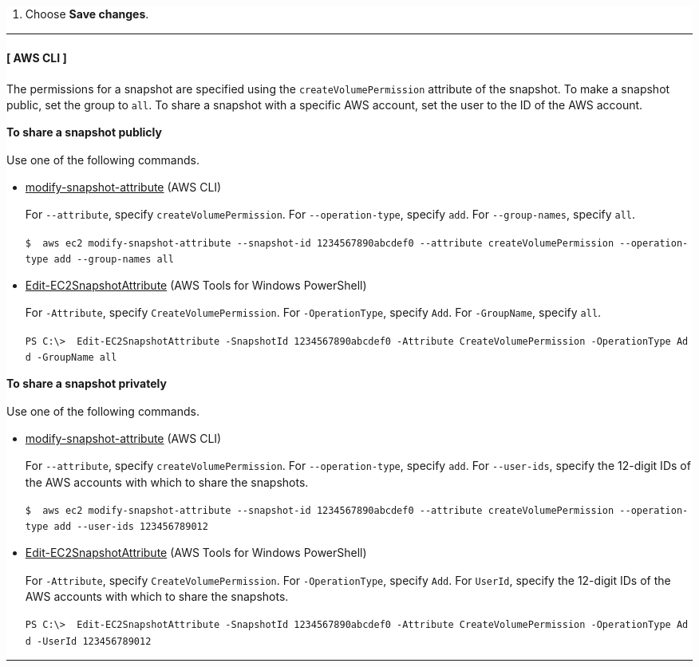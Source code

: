 1. Choose **Save changes**\.

------
#### [ AWS CLI ]

The permissions for a snapshot are specified using the `createVolumePermission` attribute of the snapshot\. To make a snapshot public, set the group to `all`\. To share a snapshot with a specific AWS account, set the user to the ID of the AWS account\.

**To share a snapshot publicly**

Use one of the following commands\.
+ [modify\-snapshot\-attribute](https://docs.aws.amazon.com/cli/latest/reference/ec2/modify-snapshot-attribute.html) \(AWS CLI\)

  For `--attribute`, specify `createVolumePermission`\. For `--operation-type`, specify `add`\. For `--group-names`, specify `all`\.

  ```
  $  aws ec2 modify-snapshot-attribute --snapshot-id 1234567890abcdef0 --attribute createVolumePermission --operation-type add --group-names all
  ```
+ [Edit\-EC2SnapshotAttribute](https://docs.aws.amazon.com/powershell/latest/reference/items/Edit-EC2SnapshotAttribute.html) \(AWS Tools for Windows PowerShell\)

  For `-Attribute`, specify `CreateVolumePermission`\. For `-OperationType`, specify `Add`\. For `-GroupName`, specify `all`\.

  ```
  PS C:\>  Edit-EC2SnapshotAttribute -SnapshotId 1234567890abcdef0 -Attribute CreateVolumePermission -OperationType Add -GroupName all
  ```

**To share a snapshot privately**

Use one of the following commands\.
+ [modify\-snapshot\-attribute](https://docs.aws.amazon.com/cli/latest/reference/ec2/modify-snapshot-attribute.html) \(AWS CLI\)

  For `--attribute`, specify `createVolumePermission`\. For `--operation-type`, specify `add`\. For `--user-ids`, specify the 12\-digit IDs of the AWS accounts with which to share the snapshots\.

  ```
  $  aws ec2 modify-snapshot-attribute --snapshot-id 1234567890abcdef0 --attribute createVolumePermission --operation-type add --user-ids 123456789012
  ```
+ [Edit\-EC2SnapshotAttribute](https://docs.aws.amazon.com/powershell/latest/reference/items/Edit-EC2SnapshotAttribute.html) \(AWS Tools for Windows PowerShell\)

  For `-Attribute`, specify `CreateVolumePermission`\. For `-OperationType`, specify `Add`\. For `UserId`, specify the 12\-digit IDs of the AWS accounts with which to share the snapshots\.

  ```
  PS C:\>  Edit-EC2SnapshotAttribute -SnapshotId 1234567890abcdef0 -Attribute CreateVolumePermission -OperationType Add -UserId 123456789012
  ```

------
